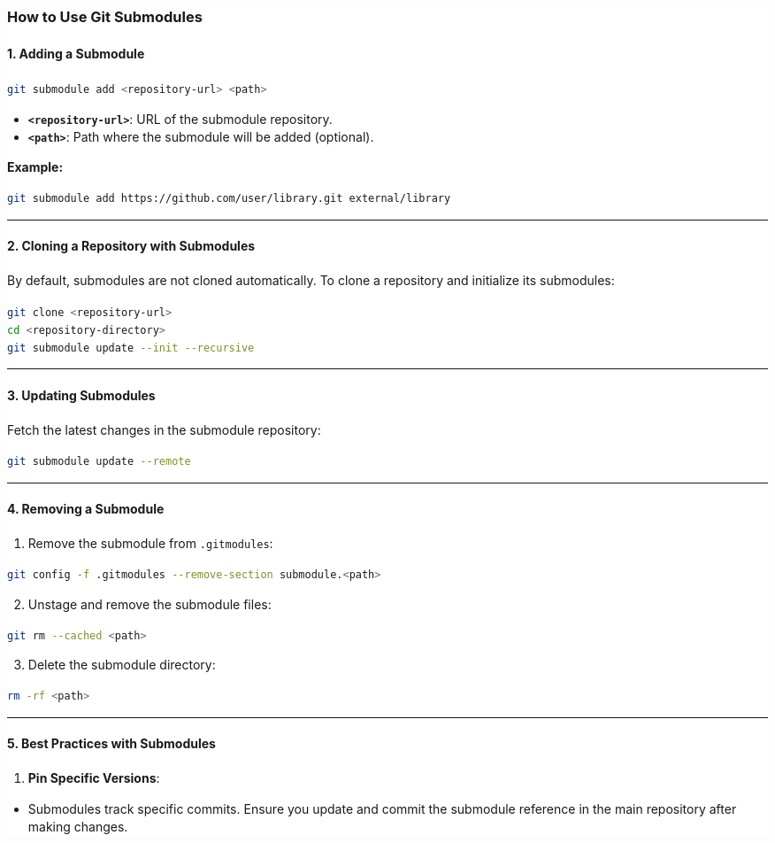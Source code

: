 
### **How to Use Git Submodules**

#### **1. Adding a Submodule**
```bash
git submodule add <repository-url> <path>
```

- **`<repository-url>`**: URL of the submodule repository.
- **`<path>`**: Path where the submodule will be added (optional).

**Example:**
```bash
git submodule add https://github.com/user/library.git external/library
```

---

#### **2. Cloning a Repository with Submodules**
By default, submodules are not cloned automatically. To clone a repository and initialize its submodules:
```bash
git clone <repository-url>
cd <repository-directory>
git submodule update --init --recursive
```

---

#### **3. Updating Submodules**
Fetch the latest changes in the submodule repository:
```bash
git submodule update --remote
```

---

#### **4. Removing a Submodule**
1. Remove the submodule from `.gitmodules`:
```bash
git config -f .gitmodules --remove-section submodule.<path>
```
2. Unstage and remove the submodule files:
```bash
git rm --cached <path>
```
3. Delete the submodule directory:
```bash
rm -rf <path>
```

---

#### **5. Best Practices with Submodules**
1. **Pin Specific Versions**:
- Submodules track specific commits. Ensure you update and commit the submodule reference in the main repository after making changes.
